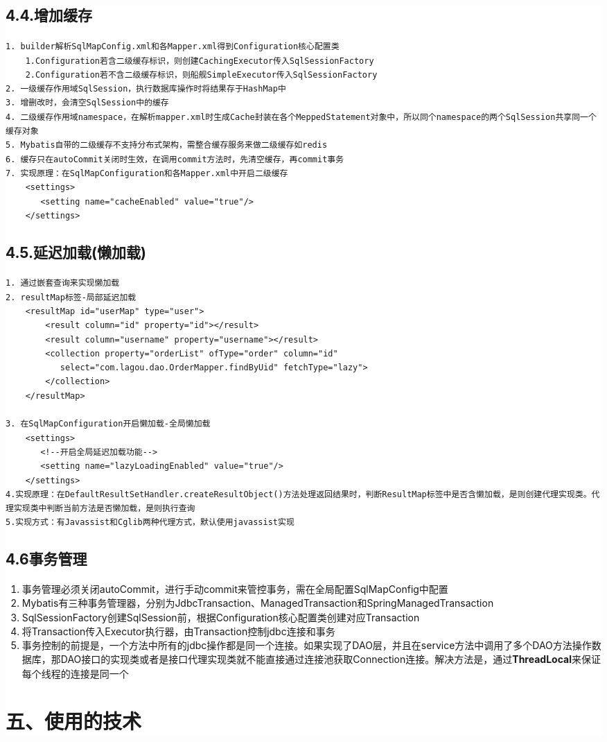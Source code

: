 ##  4.4.增加缓存

    1. builder解析SqlMapConfig.xml和各Mapper.xml得到Configuration核心配置类
    	1.Configuration若含二级缓存标识，则创建CachingExecutor传入SqlSessionFactory
    	2.Configuration若不含二级缓存标识，则船舰SimpleExecutor传入SqlSessionFactory
    2. 一级缓存作用域SqlSession，执行数据库操作时将结果存于HashMap中
    3. 增删改时，会清空SqlSession中的缓存
    4. 二级缓存作用域namespace，在解析mapper.xml时生成Cache封装在各个MeppedStatement对象中，所以同个namespace的两个SqlSession共享同一个缓存对象
    5. Mybatis自带的二级缓存不支持分布式架构，需整合缓存服务来做二级缓存如redis
    6. 缓存只在autoCommit关闭时生效，在调用commit方法时，先清空缓存，再commit事务
    7. 实现原理：在SqlMapConfiguration和各Mapper.xml中开启二级缓存
        <settings>
           <setting name="cacheEnabled" value="true"/>
        </settings>


##  4.5.延迟加载(懒加载)

    1. 通过嵌套查询来实现懒加载
    2. resultMap标签-局部延迟加载
        <resultMap id="userMap" type="user">
            <result column="id" property="id"></result>
            <result column="username" property="username"></result>
            <collection property="orderList" ofType="order" column="id"   
               select="com.lagou.dao.OrderMapper.findByUid" fetchType="lazy">
            </collection>
        </resultMap>
        
    3. 在SqlMapConfiguration开启懒加载-全局懒加载
        <settings>
           <!--开启全局延迟加载功能-->
           <setting name="lazyLoadingEnabled" value="true"/>
        </settings>
    4.实现原理：在DefaultResultSetHandler.createResultObject()方法处理返回结果时，判断ResultMap标签中是否含懒加载，是则创建代理实现类。代理实现类中判断当前方法是否懒加载，是则执行查询
    5.实现方式：有Javassist和Cglib两种代理方式，默认使用javassist实现

## 4.6事务管理

1. 事务管理必须关闭autoCommit，进行手动commit来管控事务，需在全局配置SqlMapConfig中配置
2. Mybatis有三种事务管理器，分别为JdbcTransaction、ManagedTransaction和SpringManagedTransaction
3. SqlSessionFactory创建SqlSession前，根据Configuration核心配置类创建对应Transaction
4. 将Transaction传入Executor执行器，由Transaction控制jdbc连接和事务
5. 事务控制的前提是，一个方法中所有的jdbc操作都是同一个连接。如果实现了DAO层，并且在service方法中调用了多个DAO方法操作数据库，那DAO接口的实现类或者是接口代理实现类就不能直接通过连接池获取Connection连接。解决方法是，通过**ThreadLocal**来保证每个线程的连接是同一个





# 五、使用的技术 
